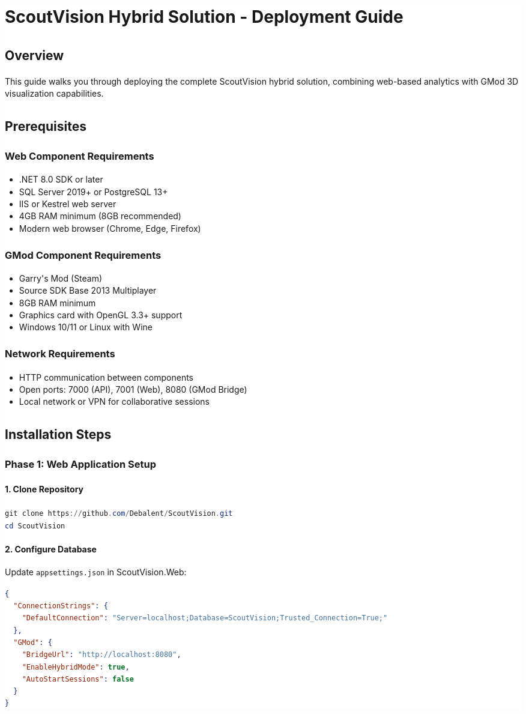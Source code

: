 # ScoutVision Hybrid Solution - Deployment Guide

## Overview

This guide walks you through deploying the complete ScoutVision hybrid solution, combining web-based analytics with GMod 3D visualization capabilities.

## Prerequisites

### Web Component Requirements

- .NET 8.0 SDK or later
- SQL Server 2019+ or PostgreSQL 13+
- IIS or Kestrel web server
- 4GB RAM minimum (8GB recommended)
- Modern web browser (Chrome, Edge, Firefox)

### GMod Component Requirements

- Garry's Mod (Steam)
- Source SDK Base 2013 Multiplayer
- 8GB RAM minimum
- Graphics card with OpenGL 3.3+ support
- Windows 10/11 or Linux with Wine

### Network Requirements

- HTTP communication between components
- Open ports: 7000 (API), 7001 (Web), 8080 (GMod Bridge)
- Local network or VPN for collaborative sessions

## Installation Steps

### Phase 1: Web Application Setup

#### 1. Clone Repository

```powershell
git clone https://github.com/Debalent/ScoutVision.git
cd ScoutVision
```

#### 2. Configure Database

Update `appsettings.json` in ScoutVision.Web:

```json
{
  "ConnectionStrings": {
    "DefaultConnection": "Server=localhost;Database=ScoutVision;Trusted_Connection=True;"
  },
  "GMod": {
    "BridgeUrl": "http://localhost:8080",
    "EnableHybridMode": true,
    "AutoStartSessions": false
  }
}
```
